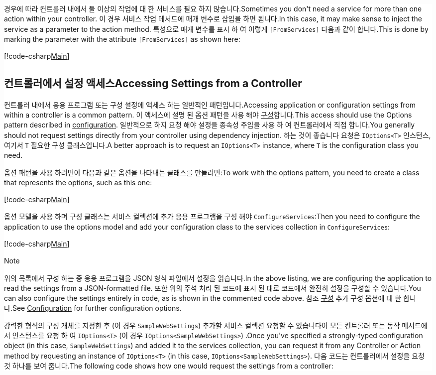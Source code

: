 <span data-ttu-id="155a6-132">경우에 따라 컨트롤러 내에서 둘 이상의 작업에 대 한 서비스를 필요 하지 않습니다.</span><span class="sxs-lookup"><span data-stu-id="155a6-132">Sometimes you don't need a service for more than one action within your controller.</span></span> <span data-ttu-id="155a6-133">이 경우 서비스 작업 메서드에 매개 변수로 삽입을 하면 됩니다.</span><span class="sxs-lookup"><span data-stu-id="155a6-133">In this case, it may make sense to inject the service as a parameter to the action method.</span></span> <span data-ttu-id="155a6-134">특성으로 매개 변수를 표시 하 여 이렇게 `[FromServices]` 다음과 같이 합니다.</span><span class="sxs-lookup"><span data-stu-id="155a6-134">This is done by marking the parameter with the attribute `[FromServices]` as shown here:</span></span>

[!code-csharp[Main](./dependency-injection/sample/src/ControllerDI/Controllers/HomeController.cs?highlight=1&range=33-38)]

## <a name="accessing-settings-from-a-controller"></a><span data-ttu-id="155a6-135">컨트롤러에서 설정 액세스</span><span class="sxs-lookup"><span data-stu-id="155a6-135">Accessing Settings from a Controller</span></span>

<span data-ttu-id="155a6-136">컨트롤러 내에서 응용 프로그램 또는 구성 설정에 액세스 하는 일반적인 패턴입니다.</span><span class="sxs-lookup"><span data-stu-id="155a6-136">Accessing application or configuration settings from within a controller is a common pattern.</span></span> <span data-ttu-id="155a6-137">이 액세스에 설명 된 옵션 패턴을 사용 해야 [구성](xref:fundamentals/configuration/index)합니다.</span><span class="sxs-lookup"><span data-stu-id="155a6-137">This access should use the Options pattern described in [configuration](xref:fundamentals/configuration/index).</span></span> <span data-ttu-id="155a6-138">일반적으로 하지 요청 해야 설정을 종속성 주입을 사용 하 여 컨트롤러에서 직접 합니다.</span><span class="sxs-lookup"><span data-stu-id="155a6-138">You generally should not request settings directly from your controller using dependency injection.</span></span> <span data-ttu-id="155a6-139">하는 것이 좋습니다 요청은 `IOptions<T>` 인스턴스, 여기서 `T` 필요한 구성 클래스입니다.</span><span class="sxs-lookup"><span data-stu-id="155a6-139">A better approach is to request an `IOptions<T>` instance, where `T` is the configuration class you need.</span></span>

<span data-ttu-id="155a6-140">옵션 패턴을 사용 하려면이 다음과 같은 옵션을 나타내는 클래스를 만들려면:</span><span class="sxs-lookup"><span data-stu-id="155a6-140">To work with the options pattern, you need to create a class that represents the options, such as this one:</span></span>

[!code-csharp[Main](dependency-injection/sample/src/ControllerDI/Model/SampleWebSettings.cs)]

<span data-ttu-id="155a6-141">옵션 모델을 사용 하며 구성 클래스는 서비스 컬렉션에 추가 응용 프로그램을 구성 해야 `ConfigureServices`:</span><span class="sxs-lookup"><span data-stu-id="155a6-141">Then you need to configure the application to use the options model and add your configuration class to the services collection in `ConfigureServices`:</span></span>

[!code-csharp[Main](./dependency-injection/sample/src/ControllerDI/Startup.cs?highlight=3,4,5,6,9,16,19&range=14-44)]

> [!NOTE]
> <span data-ttu-id="155a6-142">위의 목록에서 구성 하는 중 응용 프로그램을 JSON 형식 파일에서 설정을 읽습니다.</span><span class="sxs-lookup"><span data-stu-id="155a6-142">In the above listing, we are configuring the application to read the settings from a JSON-formatted file.</span></span> <span data-ttu-id="155a6-143">또한 위의 주석 처리 된 코드에 표시 된 대로 코드에서 완전히 설정을 구성할 수 있습니다.</span><span class="sxs-lookup"><span data-stu-id="155a6-143">You can also configure the settings entirely in code, as is shown in the commented code above.</span></span> <span data-ttu-id="155a6-144">참조 [구성](xref:fundamentals/configuration/index) 추가 구성 옵션에 대 한 합니다.</span><span class="sxs-lookup"><span data-stu-id="155a6-144">See [Configuration](xref:fundamentals/configuration/index) for further configuration options.</span></span>

<span data-ttu-id="155a6-145">강력한 형식의 구성 개체를 지정한 후 (이 경우 `SampleWebSettings`) 추가할 서비스 컬렉션 요청할 수 있습니다이 모든 컨트롤러 또는 동작 메서드에서 인스턴스를 요청 하 여 `IOptions<T>` (이 경우 `IOptions<SampleWebSettings>`) .</span><span class="sxs-lookup"><span data-stu-id="155a6-145">Once you've specified a strongly-typed configuration object (in this case, `SampleWebSettings`) and added it to the services collection, you can request it from any Controller or Action method by requesting an instance of `IOptions<T>` (in this case, `IOptions<SampleWebSettings>`).</span></span> <span data-ttu-id="155a6-146">다음 코드는 컨트롤러에서 설정을 요청 것 하나를 보여 줍니다.</span><span class="sxs-lookup"><span data-stu-id="155a6-146">The following code shows how one would request the settings from a controller:</span></span>
